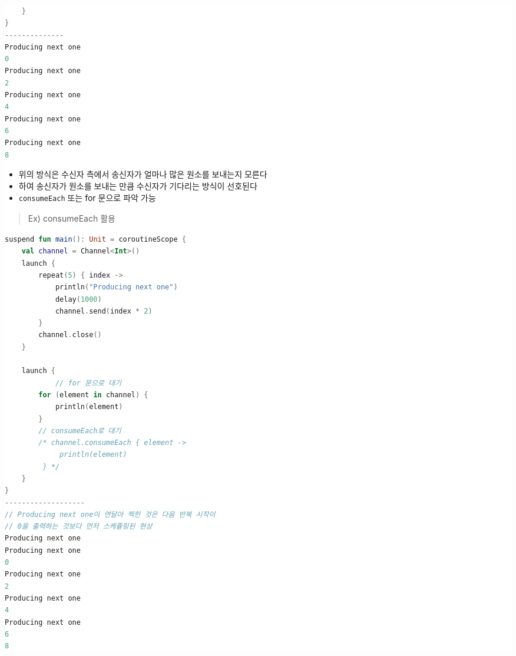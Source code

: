 ```kotlin
    }
}
--------------
Producing next one
0
Producing next one
2
Producing next one
4
Producing next one
6
Producing next one
8
```

- 위의 방식은 수신자 측에서 송신자가 얼마나 많은 원소를 보내는지 모른다
- 하여 송신자가 원소를 보내는 만큼 수신자가 기다리는 방식이 선호된다
- `consumeEach` 또는 for 문으로 파악 가능

> Ex) consumeEach 활용
> 

```kotlin
suspend fun main(): Unit = coroutineScope {
    val channel = Channel<Int>()
    launch {
        repeat(5) { index ->
            println("Producing next one")
            delay(1000)
            channel.send(index * 2)
        }
        channel.close()
    }

    launch {
		    // for 문으로 대기
        for (element in channel) {
            println(element)
        }
        // consumeEach로 대기 
        /* channel.consumeEach { element ->
             println(element)
         } */
    }
}
-------------------
// Producing next one이 연달아 찍힌 것은 다음 반복 시작이
// 0을 출력하는 것보다 먼저 스케쥴링된 현상
Producing next one
Producing next one
0
Producing next one
2
Producing next one
4
Producing next one
6
8
```
